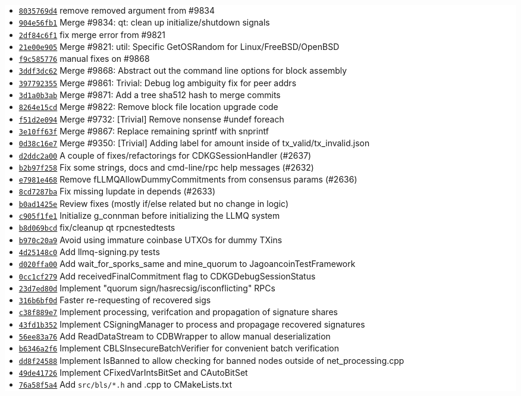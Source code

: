 - [`8035769d4`](https://github.com/jagoanpilot/jagoancoin/commit/8035769d4) remove removed argument from #9834
- [`904e56fb1`](https://github.com/jagoanpilot/jagoancoin/commit/904e56fb1) Merge #9834: qt: clean up initialize/shutdown signals
- [`2df84c6f1`](https://github.com/jagoanpilot/jagoancoin/commit/2df84c6f1) fix merge error from #9821
- [`21e00e905`](https://github.com/jagoanpilot/jagoancoin/commit/21e00e905) Merge #9821: util: Specific GetOSRandom for Linux/FreeBSD/OpenBSD
- [`f9c585776`](https://github.com/jagoanpilot/jagoancoin/commit/f9c585776) manual fixes on #9868
- [`3ddf3dc62`](https://github.com/jagoanpilot/jagoancoin/commit/3ddf3dc62) Merge #9868: Abstract out the command line options for block assembly
- [`397792355`](https://github.com/jagoanpilot/jagoancoin/commit/397792355) Merge #9861: Trivial: Debug log ambiguity fix for peer addrs
- [`3d1a0b3ab`](https://github.com/jagoanpilot/jagoancoin/commit/3d1a0b3ab) Merge #9871: Add a tree sha512 hash to merge commits
- [`8264e15cd`](https://github.com/jagoanpilot/jagoancoin/commit/8264e15cd) Merge #9822: Remove block file location upgrade code
- [`f51d2e094`](https://github.com/jagoanpilot/jagoancoin/commit/f51d2e094) Merge #9732: [Trivial] Remove nonsense #undef foreach
- [`3e10ff63f`](https://github.com/jagoanpilot/jagoancoin/commit/3e10ff63f) Merge #9867: Replace remaining sprintf with snprintf
- [`0d38c16e7`](https://github.com/jagoanpilot/jagoancoin/commit/0d38c16e7) Merge #9350: [Trivial] Adding label for amount inside of tx_valid/tx_invalid.json
- [`d2ddc2a00`](https://github.com/jagoanpilot/jagoancoin/commit/d2ddc2a00) A couple of fixes/refactorings for CDKGSessionHandler (#2637)
- [`b2b97f258`](https://github.com/jagoanpilot/jagoancoin/commit/b2b97f258) Fix some strings, docs and cmd-line/rpc help messages (#2632)
- [`e7981e468`](https://github.com/jagoanpilot/jagoancoin/commit/e7981e468) Remove fLLMQAllowDummyCommitments from consensus params (#2636)
- [`8cd7287ba`](https://github.com/jagoanpilot/jagoancoin/commit/8cd7287ba) Fix missing lupdate in depends (#2633)
- [`b0ad1425e`](https://github.com/jagoanpilot/jagoancoin/commit/b0ad1425e) Review fixes (mostly if/else related but no change in logic)
- [`c905f1fe1`](https://github.com/jagoanpilot/jagoancoin/commit/c905f1fe1) Initialize g_connman before initializing the LLMQ system
- [`b8d069bcd`](https://github.com/jagoanpilot/jagoancoin/commit/b8d069bcd) fix/cleanup qt rpcnestedtests
- [`b970c20a9`](https://github.com/jagoanpilot/jagoancoin/commit/b970c20a9) Avoid using immature coinbase UTXOs for dummy TXins
- [`4d25148c0`](https://github.com/jagoanpilot/jagoancoin/commit/4d25148c0) Add llmq-signing.py tests
- [`d020ffa00`](https://github.com/jagoanpilot/jagoancoin/commit/d020ffa00) Add wait_for_sporks_same and mine_quorum to JagoancoinTestFramework
- [`0cc1cf279`](https://github.com/jagoanpilot/jagoancoin/commit/0cc1cf279) Add receivedFinalCommitment flag to CDKGDebugSessionStatus
- [`23d7ed80d`](https://github.com/jagoanpilot/jagoancoin/commit/23d7ed80d) Implement "quorum sign/hasrecsig/isconflicting" RPCs
- [`316b6bf0d`](https://github.com/jagoanpilot/jagoancoin/commit/316b6bf0d) Faster re-requesting of recovered sigs
- [`c38f889e7`](https://github.com/jagoanpilot/jagoancoin/commit/c38f889e7) Implement processing, verifcation and propagation of signature shares
- [`43fd1b352`](https://github.com/jagoanpilot/jagoancoin/commit/43fd1b352) Implement CSigningManager to process and propagage recovered signatures
- [`56ee83a76`](https://github.com/jagoanpilot/jagoancoin/commit/56ee83a76) Add ReadDataStream to CDBWrapper to allow manual deserialization
- [`b6346a2f6`](https://github.com/jagoanpilot/jagoancoin/commit/b6346a2f6) Implement CBLSInsecureBatchVerifier for convenient batch verification
- [`dd8f24588`](https://github.com/jagoanpilot/jagoancoin/commit/dd8f24588) Implement IsBanned to allow checking for banned nodes outside of net_processing.cpp
- [`49de41726`](https://github.com/jagoanpilot/jagoancoin/commit/49de41726) Implement CFixedVarIntsBitSet and CAutoBitSet
- [`76a58f5a4`](https://github.com/jagoanpilot/jagoancoin/commit/76a58f5a4) Add `src/bls/*.h` and .cpp to CMakeLists.txt